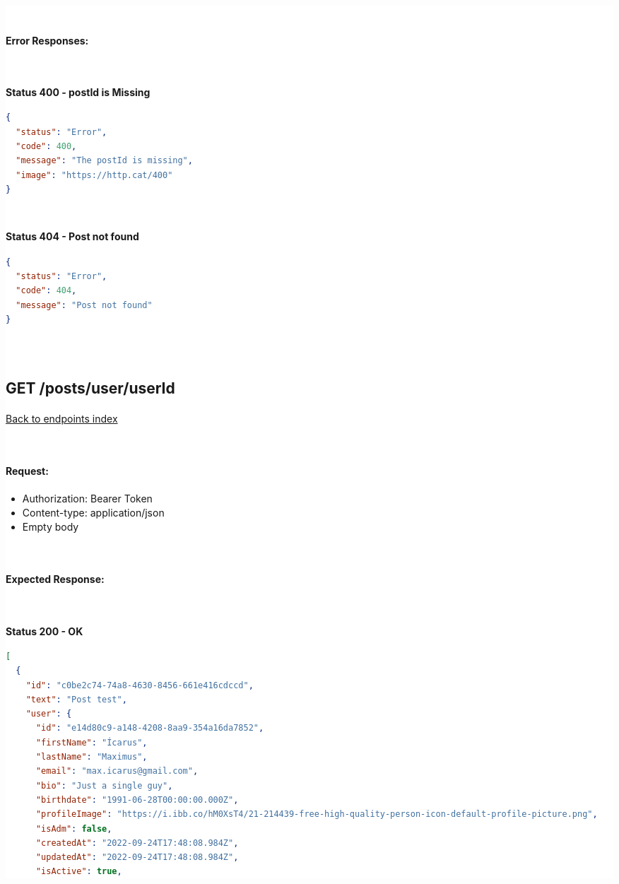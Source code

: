 <br>

#### Error Responses:

<br>

**Status 400 - postId is Missing**

```json
{
  "status": "Error",
  "code": 400,
  "message": "The postId is missing",
  "image": "https://http.cat/400"
}
```

<br>

**Status 404 - Post not found**

```json
{
  "status": "Error",
  "code": 404,
  "message": "Post not found"
}
```

<br>

#

## GET /posts/user/userId

[ Back to endpoints index ](#index)

<br>

#### Request:

- Authorization: Bearer Token
- Content-type: application/json
- Empty body

<br>

#### Expected Response:

<br>

**Status 200 - OK**

```json
[
  {
    "id": "c0be2c74-74a8-4630-8456-661e416cdccd",
    "text": "Post test",
    "user": {
      "id": "e14d80c9-a148-4208-8aa9-354a16da7852",
      "firstName": "Ícarus",
      "lastName": "Maximus",
      "email": "max.icarus@gmail.com",
      "bio": "Just a single guy",
      "birthdate": "1991-06-28T00:00:00.000Z",
      "profileImage": "https://i.ibb.co/hM0XsT4/21-214439-free-high-quality-person-icon-default-profile-picture.png",
      "isAdm": false,
      "createdAt": "2022-09-24T17:48:08.984Z",
      "updatedAt": "2022-09-24T17:48:08.984Z",
      "isActive": true,
```